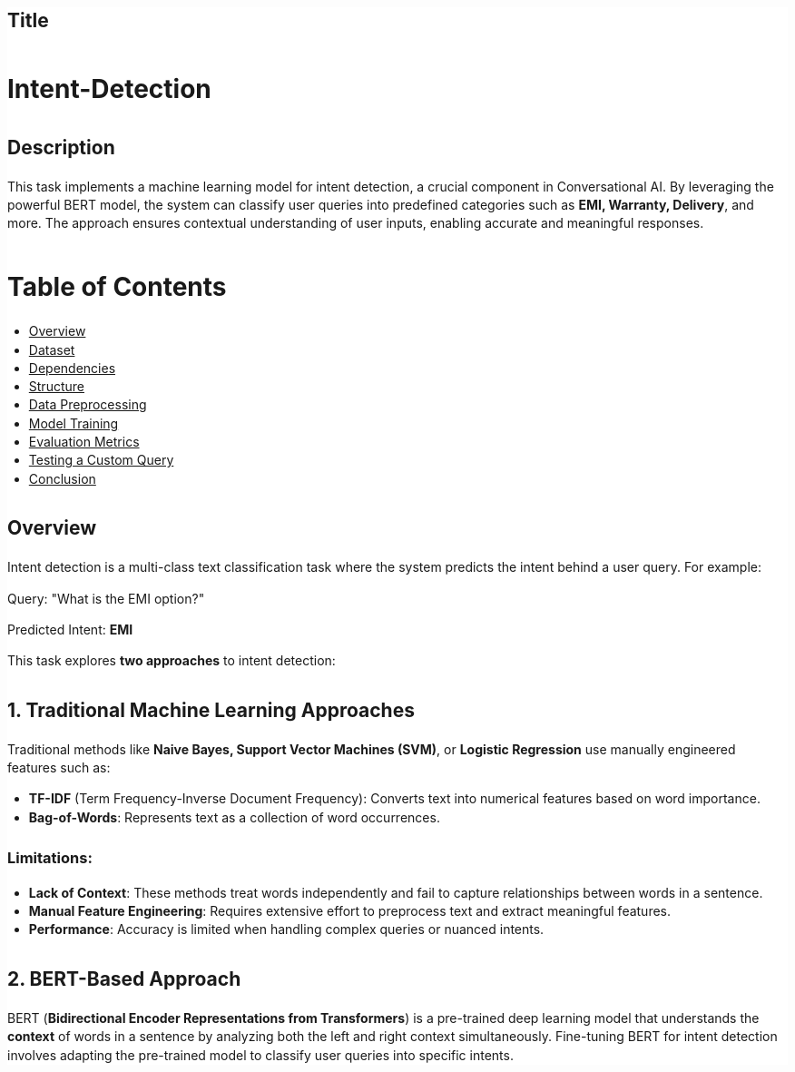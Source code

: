 ## Title
# Intent-Detection
## Description
This task implements a machine learning model for intent detection, a crucial component in Conversational AI. By leveraging the powerful BERT model, the system can classify user queries into predefined categories such as **EMI, Warranty, Delivery**, and more. The approach ensures contextual understanding of user inputs, enabling accurate and meaningful responses.

# Table of Contents
- [Overview](#Overview)
- [Dataset](#dataset)
- [Dependencies](#dependencies)
- [Structure](#structure)
- [Data Preprocessing](#data-preprocessing)
- [Model Training](#model-training)
- [Evaluation Metrics](#evaluation-metrics)
- [Testing a Custom Query](#testing-a-custom-query)
- [Conclusion](#conclusion)
## Overview
Intent detection is a multi-class text classification task where the system predicts the intent behind a user query. For example:

Query: "What is the EMI option?"

Predicted Intent: **EMI**

This task explores **two approaches** to intent detection:
## 1. Traditional Machine Learning Approaches
Traditional methods like **Naive Bayes, Support Vector Machines (SVM)**, or **Logistic Regression** use manually engineered features such as:

- **TF-IDF** (Term Frequency-Inverse Document Frequency): Converts text into 
  numerical features based on word importance.
- **Bag-of-Words**: Represents text as a collection of word occurrences.
  
### Limitations:
- **Lack of Context**: These methods treat words independently and fail to 
  capture relationships between words in a sentence.
- **Manual Feature Engineering**: Requires extensive effort to preprocess 
  text and extract meaningful features.
- **Performance**: Accuracy is limited when handling complex queries or 
  nuanced intents.
## 2. BERT-Based Approach
BERT (**Bidirectional Encoder Representations from Transformers**) is a pre-trained deep learning model that understands the **context** of words in a sentence by analyzing both the left and right context simultaneously. Fine-tuning BERT for intent detection involves adapting the pre-trained model to classify user queries into specific intents.
